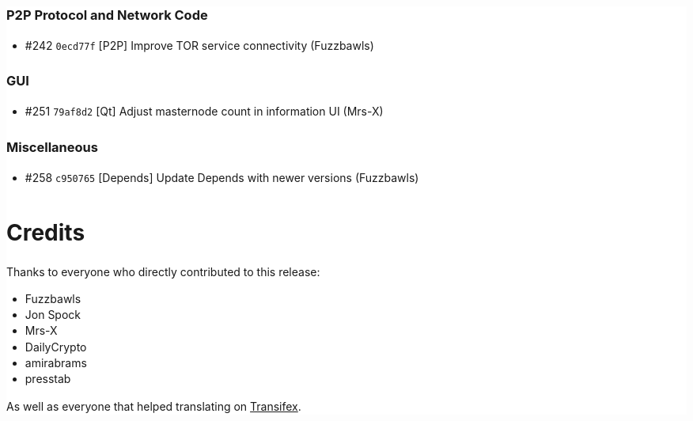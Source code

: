 ### P2P Protocol and Network Code
- #242 `0ecd77f` [P2P] Improve TOR service connectivity (Fuzzbawls)

### GUI
- #251 `79af8d2` [Qt] Adjust masternode count in information UI (Mrs-X)

### Miscellaneous
- #258 `c950765` [Depends] Update Depends with newer versions (Fuzzbawls)

Credits
=======

Thanks to everyone who directly contributed to this release:
- Fuzzbawls
- Jon Spock
- Mrs-X
- DailyCrypto
- amirabrams
- presstab

As well as everyone that helped translating on [Transifex](https://www.transifex.com/projects/p/dailycrypto-project-translations/).
